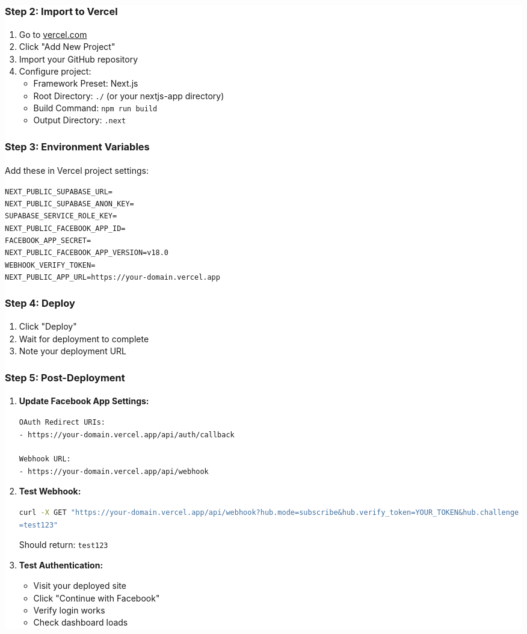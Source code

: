 ### Step 2: Import to Vercel

1. Go to [vercel.com](https://vercel.com)
2. Click "Add New Project"
3. Import your GitHub repository
4. Configure project:
   - Framework Preset: Next.js
   - Root Directory: `./` (or your nextjs-app directory)
   - Build Command: `npm run build`
   - Output Directory: `.next`

### Step 3: Environment Variables

Add these in Vercel project settings:

```env
NEXT_PUBLIC_SUPABASE_URL=
NEXT_PUBLIC_SUPABASE_ANON_KEY=
SUPABASE_SERVICE_ROLE_KEY=
NEXT_PUBLIC_FACEBOOK_APP_ID=
FACEBOOK_APP_SECRET=
NEXT_PUBLIC_FACEBOOK_APP_VERSION=v18.0
WEBHOOK_VERIFY_TOKEN=
NEXT_PUBLIC_APP_URL=https://your-domain.vercel.app
```

### Step 4: Deploy

1. Click "Deploy"
2. Wait for deployment to complete
3. Note your deployment URL

### Step 5: Post-Deployment

1. **Update Facebook App Settings:**
   ```
   OAuth Redirect URIs:
   - https://your-domain.vercel.app/api/auth/callback
   
   Webhook URL:
   - https://your-domain.vercel.app/api/webhook
   ```

2. **Test Webhook:**
   ```bash
   curl -X GET "https://your-domain.vercel.app/api/webhook?hub.mode=subscribe&hub.verify_token=YOUR_TOKEN&hub.challenge=test123"
   ```
   Should return: `test123`

3. **Test Authentication:**
   - Visit your deployed site
   - Click "Continue with Facebook"
   - Verify login works
   - Check dashboard loads
